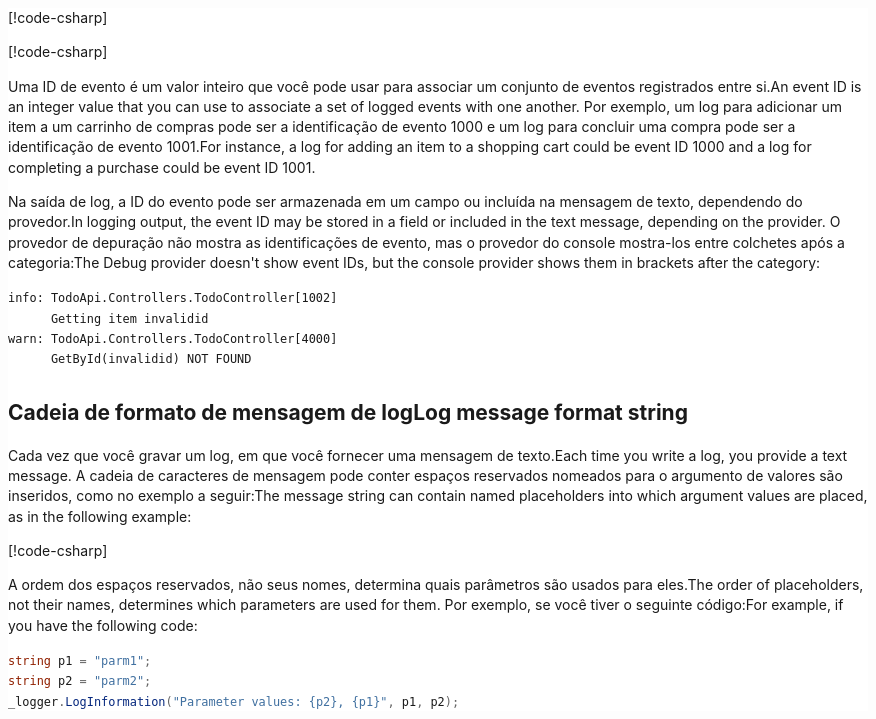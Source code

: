 [!code-csharp[](logging/sample//Controllers/TodoController.cs?name=snippet_CallLogMethods&highlight=3,7)]

[!code-csharp[](logging/sample//Core/LoggingEvents.cs?name=snippet_LoggingEvents)]

<span data-ttu-id="9f6a8-207">Uma ID de evento é um valor inteiro que você pode usar para associar um conjunto de eventos registrados entre si.</span><span class="sxs-lookup"><span data-stu-id="9f6a8-207">An event ID is an integer value that you can use to associate a set of logged events with one another.</span></span> <span data-ttu-id="9f6a8-208">Por exemplo, um log para adicionar um item a um carrinho de compras pode ser a identificação de evento 1000 e um log para concluir uma compra pode ser a identificação de evento 1001.</span><span class="sxs-lookup"><span data-stu-id="9f6a8-208">For instance, a log for adding an item to a shopping cart could be event ID 1000 and a log for completing a purchase could be event ID 1001.</span></span>

<span data-ttu-id="9f6a8-209">Na saída de log, a ID do evento pode ser armazenada em um campo ou incluída na mensagem de texto, dependendo do provedor.</span><span class="sxs-lookup"><span data-stu-id="9f6a8-209">In logging output, the event ID may be stored in a field or included in the text message, depending on the provider.</span></span>  <span data-ttu-id="9f6a8-210">O provedor de depuração não mostra as identificações de evento, mas o provedor do console mostra-los entre colchetes após a categoria:</span><span class="sxs-lookup"><span data-stu-id="9f6a8-210">The Debug provider doesn't show event IDs, but the console provider shows them in brackets after the category:</span></span>

```console
info: TodoApi.Controllers.TodoController[1002]
      Getting item invalidid
warn: TodoApi.Controllers.TodoController[4000]
      GetById(invalidid) NOT FOUND
```

## <a name="log-message-format-string"></a><span data-ttu-id="9f6a8-211">Cadeia de formato de mensagem de log</span><span class="sxs-lookup"><span data-stu-id="9f6a8-211">Log message format string</span></span>

<span data-ttu-id="9f6a8-212">Cada vez que você gravar um log, em que você fornecer uma mensagem de texto.</span><span class="sxs-lookup"><span data-stu-id="9f6a8-212">Each time you write a log, you provide a text message.</span></span> <span data-ttu-id="9f6a8-213">A cadeia de caracteres de mensagem pode conter espaços reservados nomeados para o argumento de valores são inseridos, como no exemplo a seguir:</span><span class="sxs-lookup"><span data-stu-id="9f6a8-213">The message string can contain named placeholders into which argument values are placed, as in the following example:</span></span>

[!code-csharp[](logging/sample//Controllers/TodoController.cs?name=snippet_CallLogMethods&highlight=3,7)]

<span data-ttu-id="9f6a8-214">A ordem dos espaços reservados, não seus nomes, determina quais parâmetros são usados para eles.</span><span class="sxs-lookup"><span data-stu-id="9f6a8-214">The order of placeholders, not their names, determines which parameters are used for them.</span></span> <span data-ttu-id="9f6a8-215">Por exemplo, se você tiver o seguinte código:</span><span class="sxs-lookup"><span data-stu-id="9f6a8-215">For example, if you have the following code:</span></span>

```csharp
string p1 = "parm1";
string p2 = "parm2";
_logger.LogInformation("Parameter values: {p2}, {p1}", p1, p2);
```
